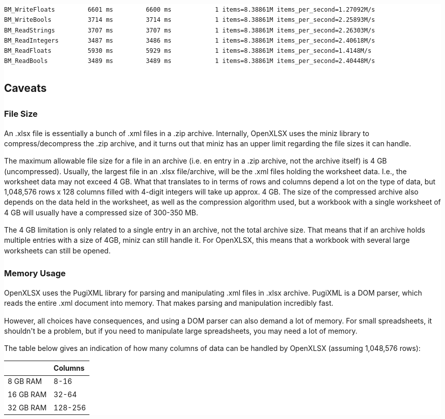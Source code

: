 ```
BM_WriteFloats         6601 ms         6600 ms            1 items=8.38861M items_per_second=1.27092M/s
BM_WriteBools          3714 ms         3714 ms            1 items=8.38861M items_per_second=2.25893M/s
BM_ReadStrings         3707 ms         3707 ms            1 items=8.38861M items_per_second=2.26303M/s
BM_ReadIntegers        3487 ms         3486 ms            1 items=8.38861M items_per_second=2.40618M/s
BM_ReadFloats          5930 ms         5929 ms            1 items=8.38861M items_per_second=1.4148M/s
BM_ReadBools           3489 ms         3489 ms            1 items=8.38861M items_per_second=2.40448M/s
```

## Caveats

### File Size
An .xlsx file is essentially a bunch of .xml files in a .zip archive. Internally, OpenXLSX uses the miniz library to compress/decompress the .zip archive, and it turns out that miniz has an upper limit regarding the file sizes it can handle.

The maximum allowable file size for a file in an archive (i.e. en entry in a .zip archive, not the archive itself) is 4 GB (uncompressed). Usually, the largest file in an .xlsx file/archive, will be the .xml files holding the worksheet data. I.e., the worksheet data may not exceed 4 GB. What that translates to in terms of rows and columns depend a lot on the type of data, but 1,048,576 rows x 128 columns filled with 4-digit integers will take up approx. 4 GB. The size of the compressed archive also depends on the data held in the worksheet, as well as the compression algorithm used, but a workbook with a single worksheet of 4 GB will usually have a compressed size of 300-350 MB.

The 4 GB limitation is only related to a single entry in an archive, not the total archive size. That means that if an archive holds multiple entries with a size of 4GB, miniz can still handle it. For OpenXLSX, this means that a workbook with several large worksheets can still be opened.

### Memory Usage
OpenXLSX uses the PugiXML library for parsing and manipulating .xml files in .xlsx archive. PugiXML is a DOM parser, which reads the entire .xml document into memory. That makes parsing and manipulation incredibly fast.

However, all choices have consequences, and using a DOM parser can also demand a lot of memory. For small spreadsheets, it shouldn't be a problem, but if you need to manipulate large spreadsheets, you may need a lot of memory.

The table below gives an indication of how many columns of data can be handled by OpenXLSX (assuming 1,048,576 rows):

|           | Columns |
|:----------|:--------|
| 8 GB RAM  | 8-16    |
| 16 GB RAM | 32-64   |
| 32 GB RAM | 128-256 |
